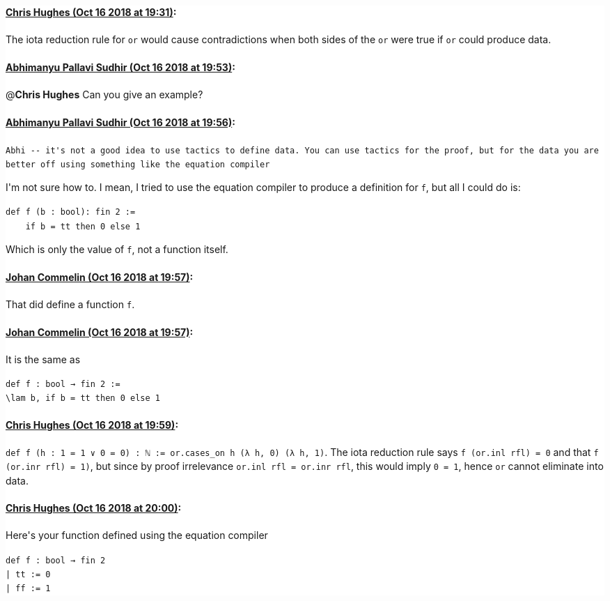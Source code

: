#### [Chris Hughes (Oct 16 2018 at 19:31)](https://leanprover.zulipchat.com/#narrow/stream/113489-new%20members/topic/Define%20a%20finite%20set/near/135915489):
The iota reduction rule for `or`  would cause contradictions when both sides of the `or` were true if `or` could produce data.

#### [Abhimanyu Pallavi Sudhir (Oct 16 2018 at 19:53)](https://leanprover.zulipchat.com/#narrow/stream/113489-new%20members/topic/Define%20a%20finite%20set/near/135916915):
@**Chris Hughes**  Can you give an example?

#### [Abhimanyu Pallavi Sudhir (Oct 16 2018 at 19:56)](https://leanprover.zulipchat.com/#narrow/stream/113489-new%20members/topic/Define%20a%20finite%20set/near/135917107):
```quote
Abhi -- it's not a good idea to use tactics to define data. You can use tactics for the proof, but for the data you are better off using something like the equation compiler
```
I'm not sure how to. I mean, I tried to use the equation compiler to produce a definition for `f`, but all I could do is:

```lean
def f (b : bool): fin 2 := 
    if b = tt then 0 else 1
```

Which is only the value of `f`, not a function itself.

#### [Johan Commelin (Oct 16 2018 at 19:57)](https://leanprover.zulipchat.com/#narrow/stream/113489-new%20members/topic/Define%20a%20finite%20set/near/135917243):
That did define a function `f`.

#### [Johan Commelin (Oct 16 2018 at 19:57)](https://leanprover.zulipchat.com/#narrow/stream/113489-new%20members/topic/Define%20a%20finite%20set/near/135917292):
It is the same as
```lean
def f : bool → fin 2 :=
\lam b, if b = tt then 0 else 1
```

#### [Chris Hughes (Oct 16 2018 at 19:59)](https://leanprover.zulipchat.com/#narrow/stream/113489-new%20members/topic/Define%20a%20finite%20set/near/135917376):
`def f (h : 1 = 1 ∨ 0 = 0) : ℕ := or.cases_on h (λ h, 0) (λ h, 1)`. The iota reduction rule says `f (or.inl rfl) = 0` and that `f (or.inr rfl) = 1)`, but since by proof irrelevance `or.inl rfl = or.inr rfl`, this would imply `0 = 1`, hence `or` cannot eliminate into data.

#### [Chris Hughes (Oct 16 2018 at 20:00)](https://leanprover.zulipchat.com/#narrow/stream/113489-new%20members/topic/Define%20a%20finite%20set/near/135917466):
Here's your function defined using the equation compiler
```lean
def f : bool → fin 2
| tt := 0
| ff := 1
```

